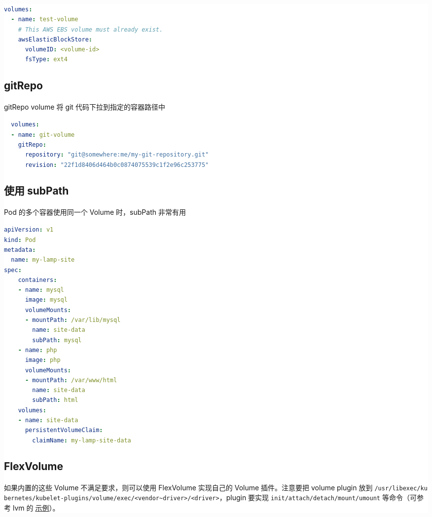 ```yaml
volumes:
  - name: test-volume
    # This AWS EBS volume must already exist.
    awsElasticBlockStore:
      volumeID: <volume-id>
      fsType: ext4
```

## gitRepo

gitRepo volume 将 git 代码下拉到指定的容器路径中

```yaml
  volumes:
  - name: git-volume
    gitRepo:
      repository: "git@somewhere:me/my-git-repository.git"
      revision: "22f1d8406d464b0c0874075539c1f2e96c253775"
```

## 使用 subPath

Pod 的多个容器使用同一个 Volume 时，subPath 非常有用

```yaml
apiVersion: v1
kind: Pod
metadata:
  name: my-lamp-site
spec:
    containers:
    - name: mysql
      image: mysql
      volumeMounts:
      - mountPath: /var/lib/mysql
        name: site-data
        subPath: mysql
    - name: php
      image: php
      volumeMounts:
      - mountPath: /var/www/html
        name: site-data
        subPath: html
    volumes:
    - name: site-data
      persistentVolumeClaim:
        claimName: my-lamp-site-data
```

## FlexVolume

如果内置的这些 Volume 不满足要求，则可以使用 FlexVolume 实现自己的 Volume 插件。注意要把 volume plugin 放到 `/usr/libexec/kubernetes/kubelet-plugins/volume/exec/<vendor~driver>/<driver>`，plugin 要实现 `init/attach/detach/mount/umount` 等命令（可参考 lvm 的 [示例](https://github.com/kubernetes/kubernetes/tree/master/examples/volumes/flexvolume)）。
